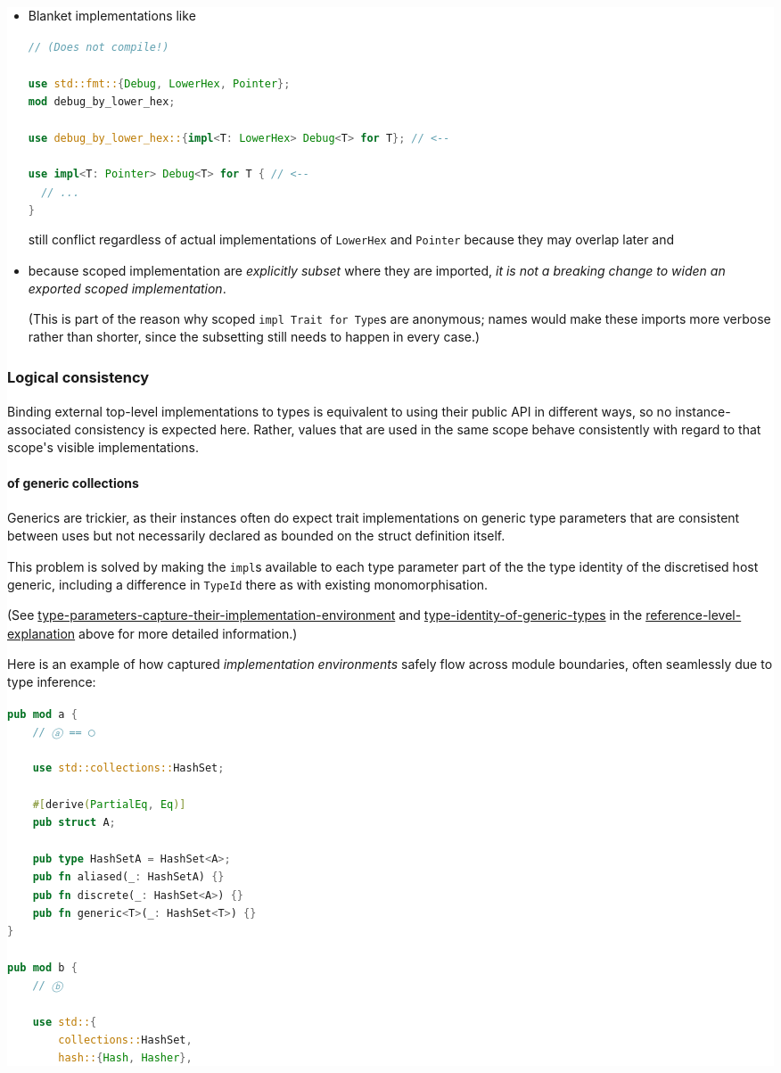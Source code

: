 - Blanket implementations like

  ```rust
  // (Does not compile!)

  use std::fmt::{Debug, LowerHex, Pointer};
  mod debug_by_lower_hex;

  use debug_by_lower_hex::{impl<T: LowerHex> Debug<T> for T}; // <--

  use impl<T: Pointer> Debug<T> for T { // <--
    // ...
  }
  ```

  still conflict regardless of actual implementations of `LowerHex` and `Pointer` because they may overlap later and

- because scoped implementation are *explicitly subset* where they are imported, *it is not a breaking change to widen an exported scoped implementation*.

  (This is part of the reason why scoped `impl Trait for Type`s are anonymous; names would make these imports more verbose rather than shorter, since the subsetting still needs to happen in every case.)

### Logical consistency
[logical-consistency]: #logical-consistency

Binding external top-level implementations to types is equivalent to using their public API in different ways, so no instance-associated consistency is expected here. Rather, values that are used in the same scope behave consistently with regard to that scope's visible implementations.

#### of generic collections
[of-generic-collections]: #of-generic-collections

Generics are trickier, as their instances often do expect trait implementations on generic type parameters that are consistent between uses but not necessarily declared as bounded on the struct definition itself.

This problem is solved by making the `impl`s available to each type parameter part of the the type identity of the discretised host generic, including a difference in `TypeId` there as with existing monomorphisation.

(See [type-parameters-capture-their-implementation-environment] and [type-identity-of-generic-types] in the [reference-level-explanation] above for more detailed information.)

Here is an example of how captured *implementation environments* safely flow across module boundaries, often seamlessly due to type inference:

```rust
pub mod a {
    // ⓐ == ◯

    use std::collections::HashSet;

    #[derive(PartialEq, Eq)]
    pub struct A;

    pub type HashSetA = HashSet<A>;
    pub fn aliased(_: HashSetA) {}
    pub fn discrete(_: HashSet<A>) {}
    pub fn generic<T>(_: HashSet<T>) {}
}

pub mod b {
    // ⓑ

    use std::{
        collections::HashSet,
        hash::{Hash, Hasher},
```

[summary]: #summary
[motivation]: #motivation
[guide-level-explanation]: #guide-level-explanation
[Implementing a Trait on a Type]: https://doc.rust-lang.org/book/ch10-02-traits.html#implementing-a-trait-on-a-type
[`Hash`]: https://doc.rust-lang.org/stable/std/hash/trait.Hash.html
[`PartialEq`]: https://doc.rust-lang.org/stable/std/cmp/trait.PartialEq.html
[`Eq`]: https://doc.rust-lang.org/stable/std/cmp/trait.Eq.html
[`PartialOrd`]: https://doc.rust-lang.org/stable/std/cmp/trait.PartialOrd.html
[`Ord`]: https://doc.rust-lang.org/stable/std/cmp/trait.Ord.html
[`Deserialize`]: https://docs.rs/serde/1/serde/trait.Deserialize.html
[`Serialize`]: https://docs.rs/serde/1/serde/trait.Serialize.html
[the newtype pattern]: https://doc.rust-lang.org/book/ch19-03-advanced-traits.html#using-the-newtype-pattern-to-implement-external-traits-on-external-types
[scoped-implementations-and-generics]: #scoped-implementations-and-generics
[Using the Newtype Pattern to Implement External Traits on External Types]: https://doc.rust-lang.org/book/ch19-03-advanced-traits.html#using-the-newtype-pattern-to-implement-external-traits-on-external-types
[using-scoped-implementations-to-implement-external-traits-on-external-types]: #using-scoped-implementations-to-implement-external-traits-on-external-types
[for the `use` keyword]: https://doc.rust-lang.org/stable/std/keyword.use.html
[for the `impl` keyword]: https://doc.rust-lang.org/stable/std/keyword.impl.html
[reference-level-explanation]: #reference-level-explanation
[grammar-changes]: #grammar-changes
  [*TraitImpl*]: https://doc.rust-lang.org/reference/items/implementations.html?highlight=TraitImpl#implementations
  [E0178]: https://doc.rust-lang.org/error_codes/E0178.html
  [*UseTree*]: https://doc.rust-lang.org/reference/items/use-declarations.html?highlight=UseTree#use-declarations
[no-external-scoped-implementations-of-sealed-traits]: #no-external-scoped-implementations-of-sealed-traits
[type-parameters-capture-their-implementation-environment]: #type-parameters-capture-their-implementation-environment
[type-identity-of-discrete-types]: #type-identity-of-discrete-types
[type-identity-of-generic-types]: #type-identity-of-generic-types
[implementation-aware-generics]: #implementation-aware-generics
[implementation-invariant-generics]: #implementation-invariant-generics
[typeid-of-generic-type-parameters-opaque-types]: #typeid-of-generic-type-parameters-opaque-types
[layout-compatibility]: #layout-compatibility
[contextual-monomorphisation-of-generic-implementations-and-generic-functions]: #contextual-monomorphisation-of-generic-implementations-and-generic-functions
[independent-trait-implementations-on-discrete-types-may-still-call-shadowed-implementations]: #independent-trait-implementations-on-discrete-types-may-still-call-shadowed-implementations
[unused-scoped-implementation]: #unused-scoped-implementation
[global-trait-implementation-available]: #global-trait-implementation-available
[private-supertrait-implementation-required-by-public-implementation]: #private-supertrait-implementation-required-by-public-implementation
[scoped-implementation-is-less-visible-than-itemfield-it-is-captured-in]: #scoped-implementation-is-less-visible-than-itemfield-it-is-captured-in
[imported-implementation-is-less-visible-than-itemfield-it-is-captured-in]: #imported-implementation-is-less-visible-than-itemfield-it-is-captured-in
[negative-scoped-implementation]: #negative-scoped-implementation
[incompatible-or-missing-supertrait-implementation]: #incompatible-or-missing-supertrait-implementation
[scoped-implementation-of-external-sealed-trait]: #scoped-implementation-of-external-sealed-trait
[behaviour-changewarning-typeid-of-implementation-aware-generic-discretised-using-generic-type-parameters]: #behaviour-changewarning-typeid-of-implementation-aware-generic-discretised-using-generic-type-parameters
[resolution-on-generic-type-parameters]: #resolution-on-generic-type-parameters
[Method calls]: https://doc.rust-lang.org/book/ch05-03-method-syntax.html#method-syntax
[`DynMetadata<dyn Display>`]: https://doc.rust-lang.org/stable/core/ptr/struct.DynMetadata.html
[drawbacks]: #drawbacks
[first-party-implementation-assumptions-in-macros]: #first-party-implementation-assumptions-in-macros
[split-type-identity-may-be-unexpected]: #split-type-identity-may-be-unexpected
[rationale-and-alternatives]: #rationale-and-alternatives
[error-handling-and-conversions]: #error-handling-and-conversions
[of-type-erased-collections]: #of-type-erased-collections
[unblock-ecosystem-evolution]: #unblock-ecosystem-evolution
[why-specific-implementation-invariant-generics]: #why-specific-implementation-invariant-generics
[RFC: Hidden trait implementations]: https://github.com/rust-lang/rfcs/pull/2529
[prior-art]: #prior-art
[lightweight-flexible-object-oriented-generics]: #lightweight-flexible-object-oriented-generics
[unresolved-questions]: #unresolved-questions
[which-structs-should-be-implementation-invariant]: #which-structs-should-be-implementation-invariant
[future-possibilities]: #future-possibilities
[tap]: https://crates.io/crates/tap
[interaction-with-specialisation]: #interaction-with-specialisation